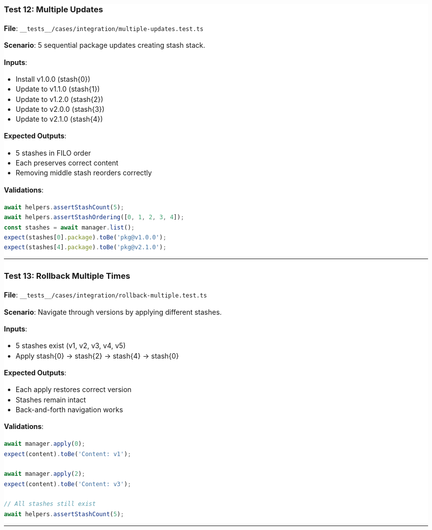 
### Test 12: Multiple Updates

**File**: `__tests__/cases/integration/multiple-updates.test.ts`

**Scenario**: 5 sequential package updates creating stash stack.

**Inputs**:
- Install v1.0.0 (stash{0})
- Update to v1.1.0 (stash{1})
- Update to v1.2.0 (stash{2})
- Update to v2.0.0 (stash{3})
- Update to v2.1.0 (stash{4})

**Expected Outputs**:
- 5 stashes in FILO order
- Each preserves correct content
- Removing middle stash reorders correctly

**Validations**:
```typescript
await helpers.assertStashCount(5);
await helpers.assertStashOrdering([0, 1, 2, 3, 4]);
const stashes = await manager.list();
expect(stashes[0].package).toBe('pkg@v1.0.0');
expect(stashes[4].package).toBe('pkg@v2.1.0');
```

---

### Test 13: Rollback Multiple Times

**File**: `__tests__/cases/integration/rollback-multiple.test.ts`

**Scenario**: Navigate through versions by applying different stashes.

**Inputs**:
- 5 stashes exist (v1, v2, v3, v4, v5)
- Apply stash{0} → stash{2} → stash{4} → stash{0}

**Expected Outputs**:
- Each apply restores correct version
- Stashes remain intact
- Back-and-forth navigation works

**Validations**:
```typescript
await manager.apply(0);
expect(content).toBe('Content: v1');

await manager.apply(2);
expect(content).toBe('Content: v3');

// All stashes still exist
await helpers.assertStashCount(5);
```

---